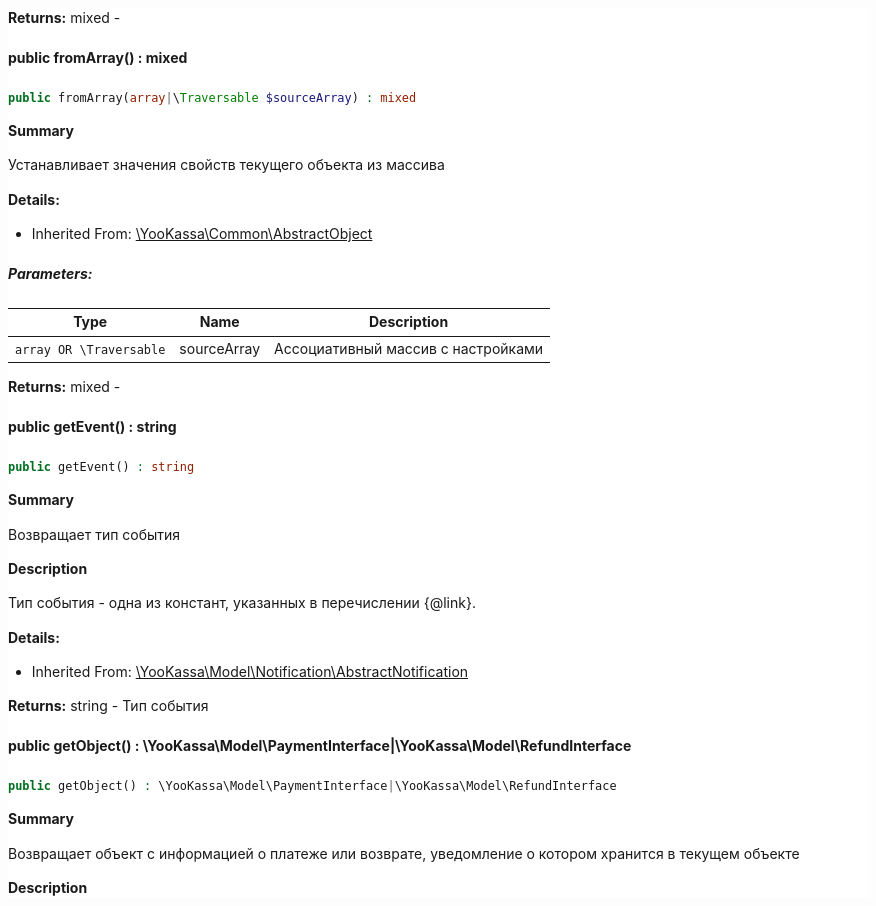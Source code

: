 **Returns:** mixed - 


<a name="method_fromArray" class="anchor"></a>
#### public fromArray() : mixed

```php
public fromArray(array|\Traversable $sourceArray) : mixed
```

**Summary**

Устанавливает значения свойств текущего объекта из массива

**Details:**
* Inherited From: [\YooKassa\Common\AbstractObject](../classes/YooKassa-Common-AbstractObject.md)

##### Parameters:
| Type | Name | Description |
| ---- | ---- | ----------- |
| <code lang="php">array OR \Traversable</code> | sourceArray  | Ассоциативный массив с настройками |

**Returns:** mixed - 


<a name="method_getEvent" class="anchor"></a>
#### public getEvent() : string

```php
public getEvent() : string
```

**Summary**

Возвращает тип события

**Description**

Тип события - одна из констант, указанных в перечислении {@link}.

**Details:**
* Inherited From: [\YooKassa\Model\Notification\AbstractNotification](../classes/YooKassa-Model-Notification-AbstractNotification.md)

**Returns:** string - Тип события


<a name="method_getObject" class="anchor"></a>
#### public getObject() : \YooKassa\Model\PaymentInterface|\YooKassa\Model\RefundInterface

```php
public getObject() : \YooKassa\Model\PaymentInterface|\YooKassa\Model\RefundInterface
```

**Summary**

Возвращает объект с информацией о платеже или возврате, уведомление о котором хранится в текущем объекте

**Description**
